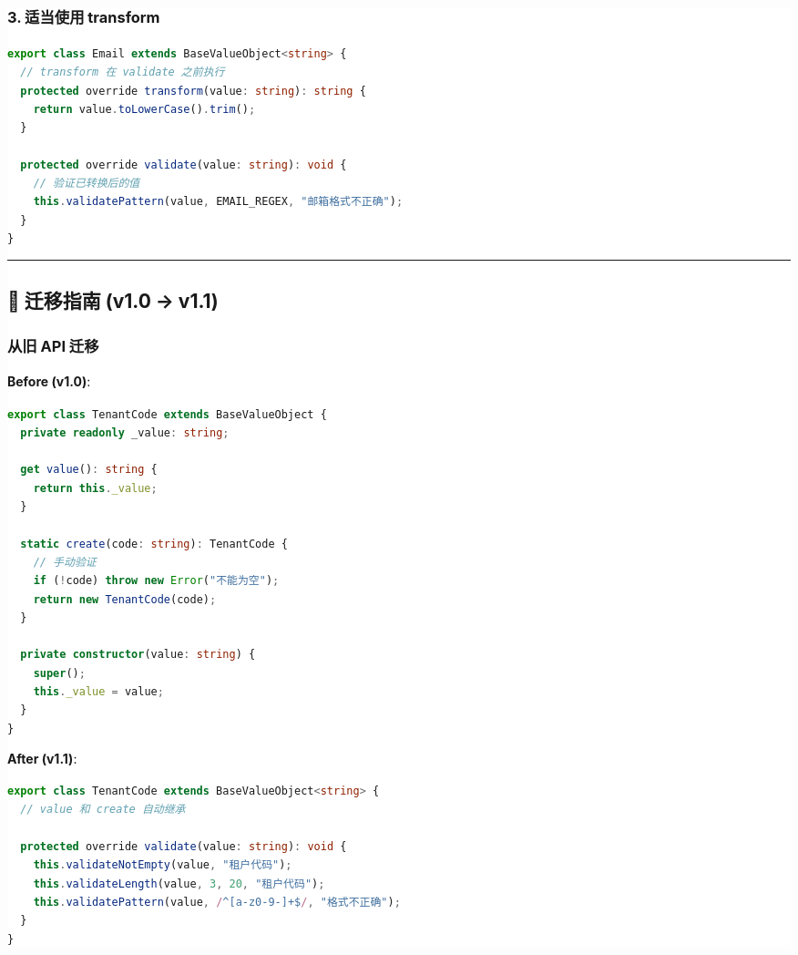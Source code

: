 ### 3. 适当使用 transform

```typescript
export class Email extends BaseValueObject<string> {
  // transform 在 validate 之前执行
  protected override transform(value: string): string {
    return value.toLowerCase().trim();
  }

  protected override validate(value: string): void {
    // 验证已转换后的值
    this.validatePattern(value, EMAIL_REGEX, "邮箱格式不正确");
  }
}
```

---

## 🔄 迁移指南 (v1.0 → v1.1)

### 从旧 API 迁移

**Before (v1.0)**:

```typescript
export class TenantCode extends BaseValueObject {
  private readonly _value: string;

  get value(): string {
    return this._value;
  }

  static create(code: string): TenantCode {
    // 手动验证
    if (!code) throw new Error("不能为空");
    return new TenantCode(code);
  }

  private constructor(value: string) {
    super();
    this._value = value;
  }
}
```

**After (v1.1)**:

```typescript
export class TenantCode extends BaseValueObject<string> {
  // value 和 create 自动继承

  protected override validate(value: string): void {
    this.validateNotEmpty(value, "租户代码");
    this.validateLength(value, 3, 20, "租户代码");
    this.validatePattern(value, /^[a-z0-9-]+$/, "格式不正确");
  }
}
```
